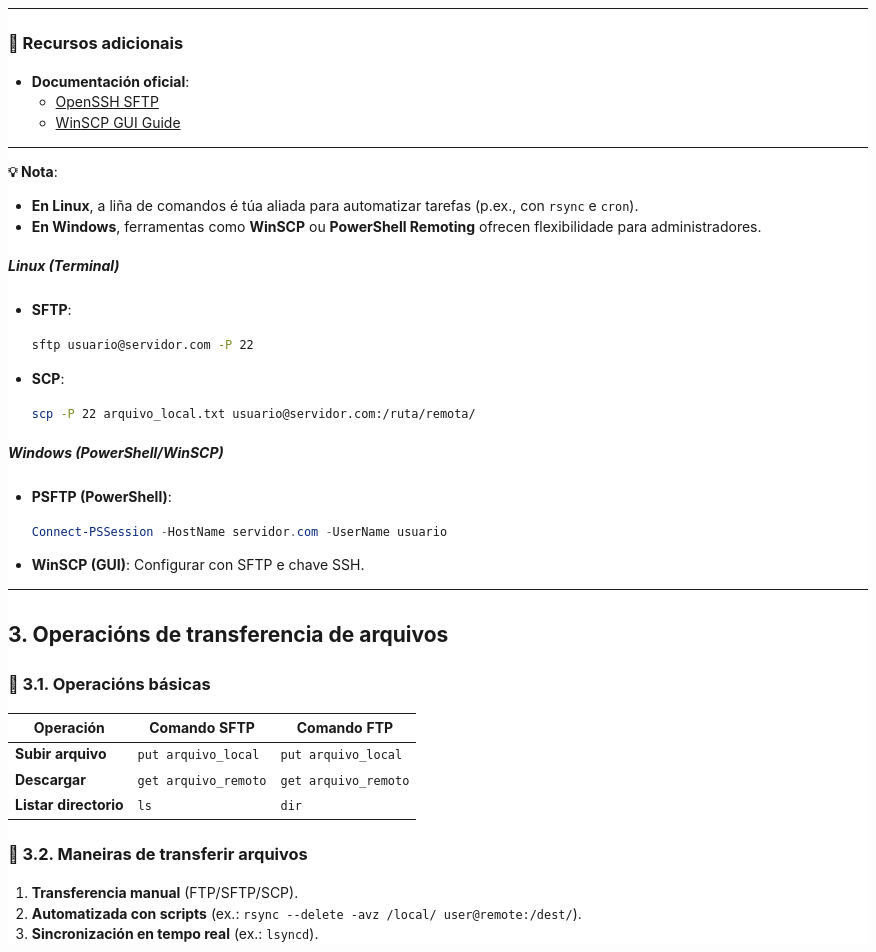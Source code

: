 ------

### **🔗 Recursos adicionais**

- **Documentación oficial**:
  - [OpenSSH SFTP](https://man.openbsd.org/sftp)
  - [WinSCP GUI Guide](https://winscp.net/eng/docs/ui_login)

------

**💡 Nota**:

- **En Linux**, a liña de comandos é túa aliada para automatizar tarefas (p.ex., con `rsync` e `cron`).
- **En Windows**, ferramentas como **WinSCP** ou **PowerShell Remoting** ofrecen flexibilidade para administradores.

##### **Linux (Terminal)**

- **SFTP**:  
  ```bash
  sftp usuario@servidor.com -P 22
  ```
- **SCP**:  
  ```bash
  scp -P 22 arquivo_local.txt usuario@servidor.com:/ruta/remota/
  ```

##### **Windows (PowerShell/WinSCP)**

- **PSFTP (PowerShell)**:  
  
  ```powershell
  Connect-PSSession -HostName servidor.com -UserName usuario
  ```
- **WinSCP (GUI)**: Configurar con SFTP e chave SSH.  

---

## **3. Operacións de transferencia de arquivos**

### **🔄 3.1. Operacións básicas**  
| **Operación**         | **Comando SFTP**     | **Comando FTP**      |
| --------------------- | -------------------- | -------------------- |
| **Subir arquivo**     | `put arquivo_local`  | `put arquivo_local`  |
| **Descargar**         | `get arquivo_remoto` | `get arquivo_remoto` |
| **Listar directorio** | `ls`                 | `dir`                |

### **📂 3.2. Maneiras de transferir arquivos**  
1. **Transferencia manual** (FTP/SFTP/SCP).  
2. **Automatizada con scripts** (ex.: `rsync --delete -avz /local/ user@remote:/dest/`).  
3. **Sincronización en tempo real** (ex.: `lsyncd`).  
